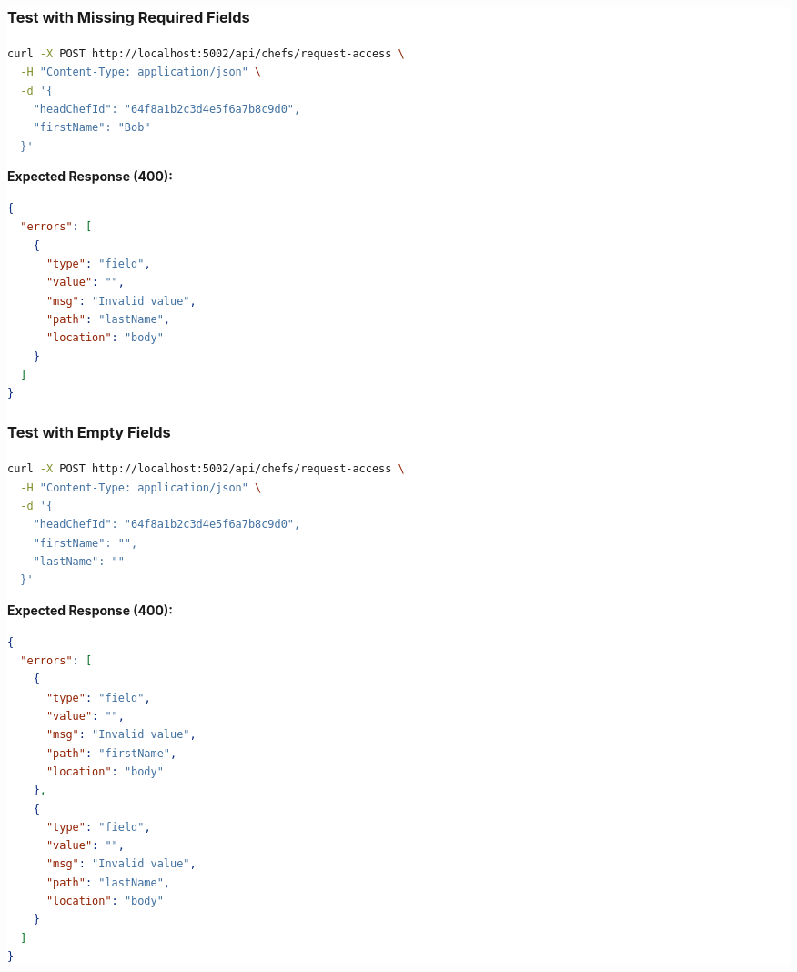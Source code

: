 ### Test with Missing Required Fields

```bash
curl -X POST http://localhost:5002/api/chefs/request-access \
  -H "Content-Type: application/json" \
  -d '{
    "headChefId": "64f8a1b2c3d4e5f6a7b8c9d0",
    "firstName": "Bob"
  }'
```

**Expected Response (400):**
```json
{
  "errors": [
    {
      "type": "field",
      "value": "",
      "msg": "Invalid value",
      "path": "lastName",
      "location": "body"
    }
  ]
}
```

### Test with Empty Fields

```bash
curl -X POST http://localhost:5002/api/chefs/request-access \
  -H "Content-Type: application/json" \
  -d '{
    "headChefId": "64f8a1b2c3d4e5f6a7b8c9d0",
    "firstName": "",
    "lastName": ""
  }'
```

**Expected Response (400):**
```json
{
  "errors": [
    {
      "type": "field",
      "value": "",
      "msg": "Invalid value",
      "path": "firstName",
      "location": "body"
    },
    {
      "type": "field",
      "value": "",
      "msg": "Invalid value",
      "path": "lastName",
      "location": "body"
    }
  ]
}
```
